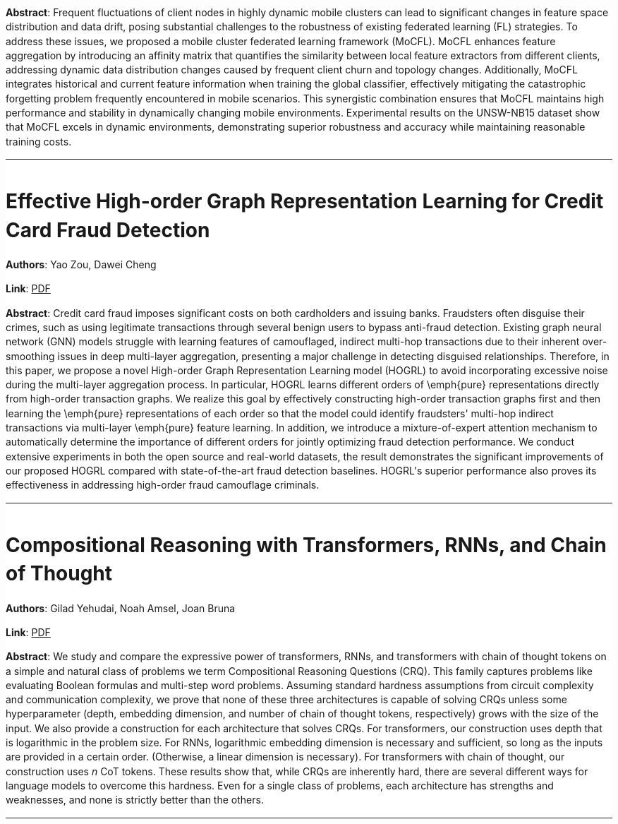 **Abstract**: Frequent fluctuations of client nodes in highly dynamic mobile clusters can lead to significant changes in feature space distribution and data drift, posing substantial challenges to the robustness of existing federated learning (FL) strategies. To address these issues, we proposed a mobile cluster federated learning framework (MoCFL). MoCFL enhances feature aggregation by introducing an affinity matrix that quantifies the similarity between local feature extractors from different clients, addressing dynamic data distribution changes caused by frequent client churn and topology changes. Additionally, MoCFL integrates historical and current feature information when training the global classifier, effectively mitigating the catastrophic forgetting problem frequently encountered in mobile scenarios. This synergistic combination ensures that MoCFL maintains high performance and stability in dynamically changing mobile environments. Experimental results on the UNSW-NB15 dataset show that MoCFL excels in dynamic environments, demonstrating superior robustness and accuracy while maintaining reasonable training costs. 

---
# Effective High-order Graph Representation Learning for Credit Card Fraud Detection 

**Authors**: Yao Zou, Dawei Cheng  

**Link**: [PDF](https://arxiv.org/pdf/2503.01556)  

**Abstract**: Credit card fraud imposes significant costs on both cardholders and issuing banks. Fraudsters often disguise their crimes, such as using legitimate transactions through several benign users to bypass anti-fraud detection. Existing graph neural network (GNN) models struggle with learning features of camouflaged, indirect multi-hop transactions due to their inherent over-smoothing issues in deep multi-layer aggregation, presenting a major challenge in detecting disguised relationships. Therefore, in this paper, we propose a novel High-order Graph Representation Learning model (HOGRL) to avoid incorporating excessive noise during the multi-layer aggregation process. In particular, HOGRL learns different orders of \emph{pure} representations directly from high-order transaction graphs. We realize this goal by effectively constructing high-order transaction graphs first and then learning the \emph{pure} representations of each order so that the model could identify fraudsters' multi-hop indirect transactions via multi-layer \emph{pure} feature learning. In addition, we introduce a mixture-of-expert attention mechanism to automatically determine the importance of different orders for jointly optimizing fraud detection performance. We conduct extensive experiments in both the open source and real-world datasets, the result demonstrates the significant improvements of our proposed HOGRL compared with state-of-the-art fraud detection baselines. HOGRL's superior performance also proves its effectiveness in addressing high-order fraud camouflage criminals. 

---
# Compositional Reasoning with Transformers, RNNs, and Chain of Thought 

**Authors**: Gilad Yehudai, Noah Amsel, Joan Bruna  

**Link**: [PDF](https://arxiv.org/pdf/2503.01544)  

**Abstract**: We study and compare the expressive power of transformers, RNNs, and transformers with chain of thought tokens on a simple and natural class of problems we term Compositional Reasoning Questions (CRQ). This family captures problems like evaluating Boolean formulas and multi-step word problems. Assuming standard hardness assumptions from circuit complexity and communication complexity, we prove that none of these three architectures is capable of solving CRQs unless some hyperparameter (depth, embedding dimension, and number of chain of thought tokens, respectively) grows with the size of the input. We also provide a construction for each architecture that solves CRQs. For transformers, our construction uses depth that is logarithmic in the problem size. For RNNs, logarithmic embedding dimension is necessary and sufficient, so long as the inputs are provided in a certain order. (Otherwise, a linear dimension is necessary). For transformers with chain of thought, our construction uses $n$ CoT tokens. These results show that, while CRQs are inherently hard, there are several different ways for language models to overcome this hardness. Even for a single class of problems, each architecture has strengths and weaknesses, and none is strictly better than the others. 

---